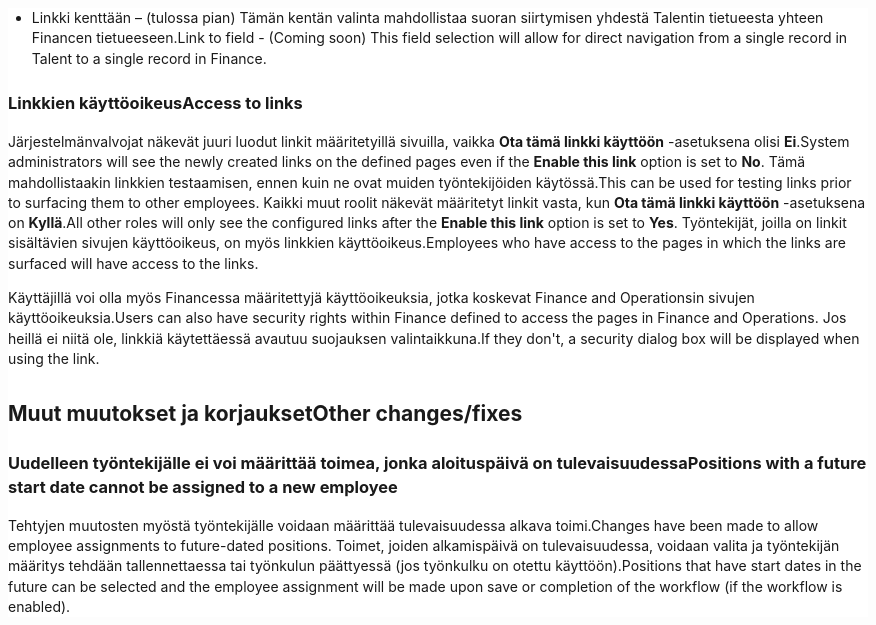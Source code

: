 - <span data-ttu-id="1ddc4-139">Linkki kenttään – (tulossa pian) Tämän kentän valinta mahdollistaa suoran siirtymisen yhdestä Talentin tietueesta yhteen Financen tietueeseen.</span><span class="sxs-lookup"><span data-stu-id="1ddc4-139">Link to field - (Coming soon) This field selection will allow for direct navigation from a single record in Talent to a single record in Finance.</span></span>

### <a name="access-to-links"></a><span data-ttu-id="1ddc4-140">Linkkien käyttöoikeus</span><span class="sxs-lookup"><span data-stu-id="1ddc4-140">Access to links</span></span>

<span data-ttu-id="1ddc4-141">Järjestelmänvalvojat näkevät juuri luodut linkit määritetyillä sivuilla, vaikka **Ota tämä linkki käyttöön** -asetuksena olisi **Ei**.</span><span class="sxs-lookup"><span data-stu-id="1ddc4-141">System administrators will see the newly created links on the defined pages even if the **Enable this link** option is set to **No**.</span></span> <span data-ttu-id="1ddc4-142">Tämä mahdollistaakin linkkien testaamisen, ennen kuin ne ovat muiden työntekijöiden käytössä.</span><span class="sxs-lookup"><span data-stu-id="1ddc4-142">This can be used for testing links prior to surfacing them to other employees.</span></span> <span data-ttu-id="1ddc4-143">Kaikki muut roolit näkevät määritetyt linkit vasta, kun **Ota tämä linkki käyttöön** -asetuksena on **Kyllä**.</span><span class="sxs-lookup"><span data-stu-id="1ddc4-143">All other roles will only see the configured links after the **Enable this link** option is set to **Yes**.</span></span> <span data-ttu-id="1ddc4-144">Työntekijät, joilla on linkit sisältävien sivujen käyttöoikeus, on myös linkkien käyttöoikeus.</span><span class="sxs-lookup"><span data-stu-id="1ddc4-144">Employees who have access to the pages in which the links are surfaced will have access to the links.</span></span>

<span data-ttu-id="1ddc4-145">Käyttäjillä voi olla myös Financessa määritettyjä käyttöoikeuksia, jotka koskevat Finance and Operationsin sivujen käyttöoikeuksia.</span><span class="sxs-lookup"><span data-stu-id="1ddc4-145">Users can also have security rights within Finance defined to access the pages in Finance and Operations.</span></span> <span data-ttu-id="1ddc4-146">Jos heillä ei niitä ole, linkkiä käytettäessä avautuu suojauksen valintaikkuna.</span><span class="sxs-lookup"><span data-stu-id="1ddc4-146">If they don't, a security dialog box will be displayed when using the link.</span></span>


## <a name="other-changesfixes"></a><span data-ttu-id="1ddc4-147">Muut muutokset ja korjaukset</span><span class="sxs-lookup"><span data-stu-id="1ddc4-147">Other changes/fixes</span></span>

### <a name="positions-with-a-future-start-date-cannot-be-assigned-to-a-new-employee"></a><span data-ttu-id="1ddc4-148">Uudelleen työntekijälle ei voi määrittää toimea, jonka aloituspäivä on tulevaisuudessa</span><span class="sxs-lookup"><span data-stu-id="1ddc4-148">Positions with a future start date cannot be assigned to a new employee</span></span>

<span data-ttu-id="1ddc4-149">Tehtyjen muutosten myöstä työntekijälle voidaan määrittää tulevaisuudessa alkava toimi.</span><span class="sxs-lookup"><span data-stu-id="1ddc4-149">Changes have been made to allow employee assignments to future-dated positions.</span></span> <span data-ttu-id="1ddc4-150">Toimet, joiden alkamispäivä on tulevaisuudessa, voidaan valita ja työntekijän määritys tehdään tallennettaessa tai työnkulun päättyessä (jos työnkulku on otettu käyttöön).</span><span class="sxs-lookup"><span data-stu-id="1ddc4-150">Positions that have start dates in the future can be selected and the employee assignment will be made upon save or completion of the workflow (if the workflow is enabled).</span></span>
